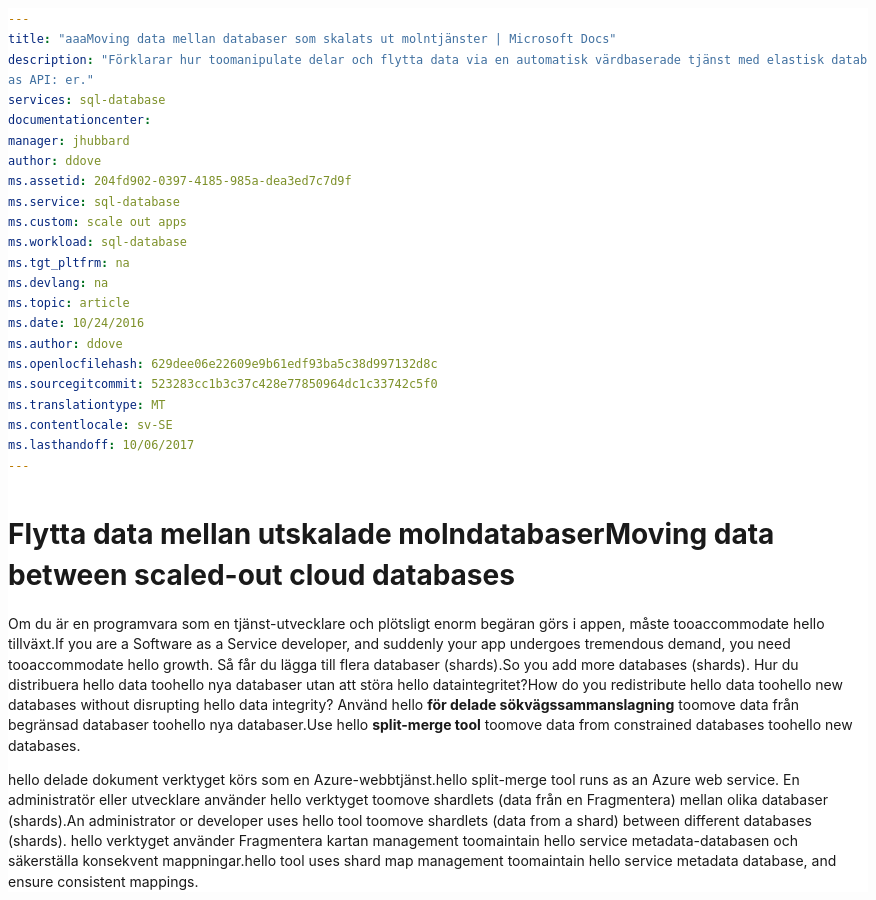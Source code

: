 ```yaml
---
title: "aaaMoving data mellan databaser som skalats ut molntjänster | Microsoft Docs"
description: "Förklarar hur toomanipulate delar och flytta data via en automatisk värdbaserade tjänst med elastisk databas API: er."
services: sql-database
documentationcenter: 
manager: jhubbard
author: ddove
ms.assetid: 204fd902-0397-4185-985a-dea3ed7c7d9f
ms.service: sql-database
ms.custom: scale out apps
ms.workload: sql-database
ms.tgt_pltfrm: na
ms.devlang: na
ms.topic: article
ms.date: 10/24/2016
ms.author: ddove
ms.openlocfilehash: 629dee06e22609e9b61edf93ba5c38d997132d8c
ms.sourcegitcommit: 523283cc1b3c37c428e77850964dc1c33742c5f0
ms.translationtype: MT
ms.contentlocale: sv-SE
ms.lasthandoff: 10/06/2017
---
```

# <a name="moving-data-between-scaled-out-cloud-databases"></a><span data-ttu-id="08b0e-103">Flytta data mellan utskalade molndatabaser</span><span class="sxs-lookup"><span data-stu-id="08b0e-103">Moving data between scaled-out cloud databases</span></span>
<span data-ttu-id="08b0e-104">Om du är en programvara som en tjänst-utvecklare och plötsligt enorm begäran görs i appen, måste tooaccommodate hello tillväxt.</span><span class="sxs-lookup"><span data-stu-id="08b0e-104">If you are a Software as a Service developer, and suddenly your app undergoes tremendous demand, you need tooaccommodate hello growth.</span></span> <span data-ttu-id="08b0e-105">Så får du lägga till flera databaser (shards).</span><span class="sxs-lookup"><span data-stu-id="08b0e-105">So you add more databases (shards).</span></span> <span data-ttu-id="08b0e-106">Hur du distribuera hello data toohello nya databaser utan att störa hello dataintegritet?</span><span class="sxs-lookup"><span data-stu-id="08b0e-106">How do you redistribute hello data toohello new databases without disrupting hello data integrity?</span></span> <span data-ttu-id="08b0e-107">Använd hello **för delade sökvägssammanslagning** toomove data från begränsad databaser toohello nya databaser.</span><span class="sxs-lookup"><span data-stu-id="08b0e-107">Use hello **split-merge tool** toomove data from constrained databases toohello new databases.</span></span>  

<span data-ttu-id="08b0e-108">hello delade dokument verktyget körs som en Azure-webbtjänst.</span><span class="sxs-lookup"><span data-stu-id="08b0e-108">hello split-merge tool runs as an Azure web service.</span></span> <span data-ttu-id="08b0e-109">En administratör eller utvecklare använder hello verktyget toomove shardlets (data från en Fragmentera) mellan olika databaser (shards).</span><span class="sxs-lookup"><span data-stu-id="08b0e-109">An administrator or developer uses hello tool toomove shardlets (data from a shard) between different databases (shards).</span></span> <span data-ttu-id="08b0e-110">hello verktyget använder Fragmentera kartan management toomaintain hello service metadata-databasen och säkerställa konsekvent mappningar.</span><span class="sxs-lookup"><span data-stu-id="08b0e-110">hello tool uses shard map management toomaintain hello service metadata database, and ensure consistent mappings.</span></span>
